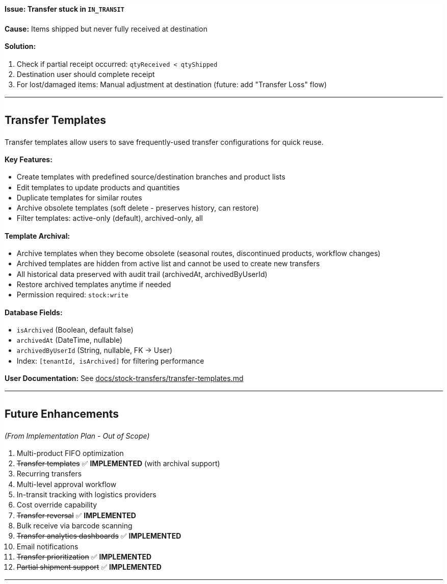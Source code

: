 
#### Issue: Transfer stuck in `IN_TRANSIT`

**Cause:** Items shipped but never fully received at destination

**Solution:**
1. Check if partial receipt occurred: `qtyReceived < qtyShipped`
2. Destination user should complete receipt
3. For lost/damaged items: Manual adjustment at destination (future: add "Transfer Loss" flow)

---

## Transfer Templates

Transfer templates allow users to save frequently-used transfer configurations for quick reuse.

**Key Features:**
- Create templates with predefined source/destination branches and product lists
- Edit templates to update products and quantities
- Duplicate templates for similar routes
- Archive obsolete templates (soft delete - preserves history, can restore)
- Filter templates: active-only (default), archived-only, all

**Template Archival:**
- Archive templates when they become obsolete (seasonal routes, discontinued products, workflow changes)
- Archived templates are hidden from active list and cannot be used to create new transfers
- All historical data preserved with audit trail (archivedAt, archivedByUserId)
- Restore archived templates anytime if needed
- Permission required: `stock:write`

**Database Fields:**
- `isArchived` (Boolean, default false)
- `archivedAt` (DateTime, nullable)
- `archivedByUserId` (String, nullable, FK → User)
- Index: `[tenantId, isArchived]` for filtering performance

**User Documentation:** See [docs/stock-transfers/transfer-templates.md](../../docs/stock-transfers/transfer-templates.md)

---

## Future Enhancements

*(From Implementation Plan - Out of Scope)*

1. Multi-product FIFO optimization
2. ~~Transfer templates~~ ✅ **IMPLEMENTED** (with archival support)
3. Recurring transfers
4. Multi-level approval workflow
5. In-transit tracking with logistics providers
6. Cost override capability
7. ~~Transfer reversal~~ ✅ **IMPLEMENTED**
8. Bulk receive via barcode scanning
9. ~~Transfer analytics dashboards~~ ✅ **IMPLEMENTED**
10. Email notifications
11. ~~Transfer prioritization~~ ✅ **IMPLEMENTED**
12. ~~Partial shipment support~~ ✅ **IMPLEMENTED**

---